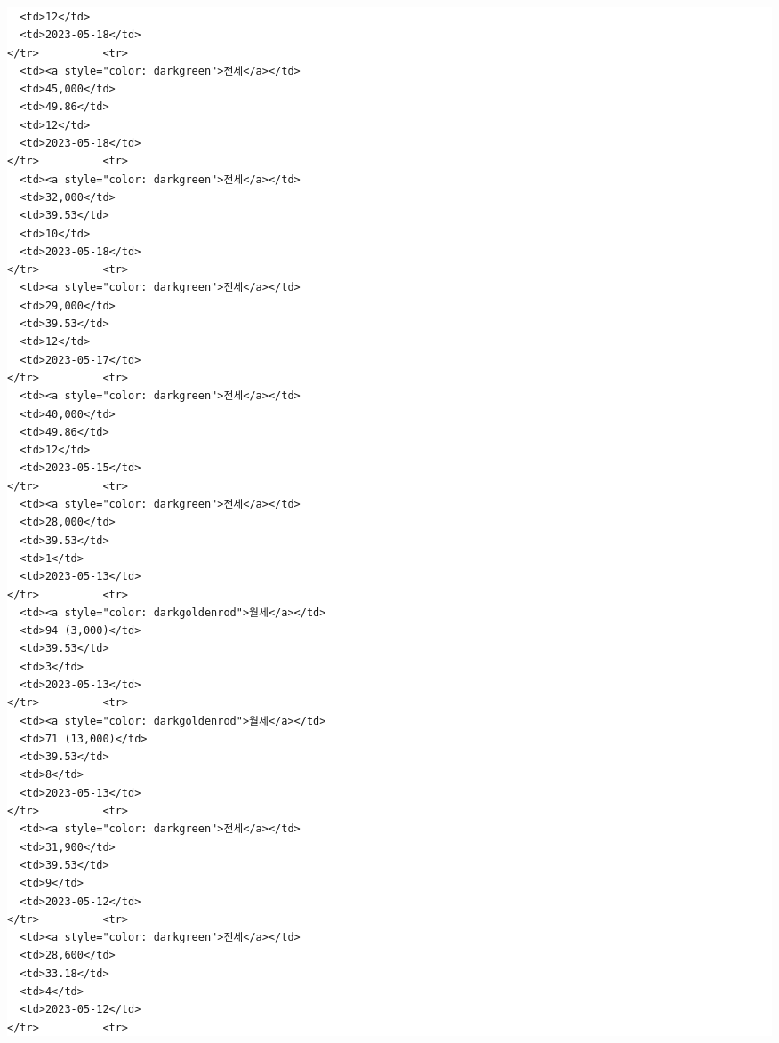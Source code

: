       <td>12</td>
      <td>2023-05-18</td>
    </tr>          <tr>
      <td><a style="color: darkgreen">전세</a></td>
      <td>45,000</td>
      <td>49.86</td>
      <td>12</td>
      <td>2023-05-18</td>
    </tr>          <tr>
      <td><a style="color: darkgreen">전세</a></td>
      <td>32,000</td>
      <td>39.53</td>
      <td>10</td>
      <td>2023-05-18</td>
    </tr>          <tr>
      <td><a style="color: darkgreen">전세</a></td>
      <td>29,000</td>
      <td>39.53</td>
      <td>12</td>
      <td>2023-05-17</td>
    </tr>          <tr>
      <td><a style="color: darkgreen">전세</a></td>
      <td>40,000</td>
      <td>49.86</td>
      <td>12</td>
      <td>2023-05-15</td>
    </tr>          <tr>
      <td><a style="color: darkgreen">전세</a></td>
      <td>28,000</td>
      <td>39.53</td>
      <td>1</td>
      <td>2023-05-13</td>
    </tr>          <tr>
      <td><a style="color: darkgoldenrod">월세</a></td>
      <td>94 (3,000)</td>
      <td>39.53</td>
      <td>3</td>
      <td>2023-05-13</td>
    </tr>          <tr>
      <td><a style="color: darkgoldenrod">월세</a></td>
      <td>71 (13,000)</td>
      <td>39.53</td>
      <td>8</td>
      <td>2023-05-13</td>
    </tr>          <tr>
      <td><a style="color: darkgreen">전세</a></td>
      <td>31,900</td>
      <td>39.53</td>
      <td>9</td>
      <td>2023-05-12</td>
    </tr>          <tr>
      <td><a style="color: darkgreen">전세</a></td>
      <td>28,600</td>
      <td>33.18</td>
      <td>4</td>
      <td>2023-05-12</td>
    </tr>          <tr>
